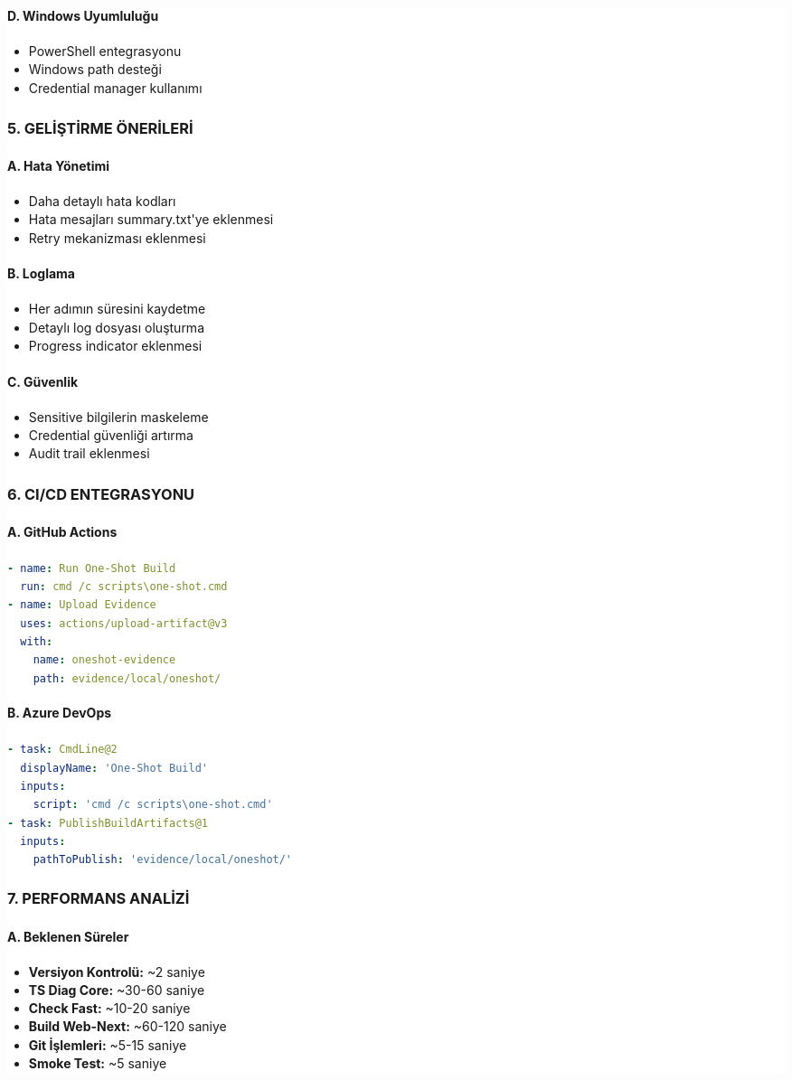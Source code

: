 #### D. **Windows Uyumluluğu**
- PowerShell entegrasyonu
- Windows path desteği
- Credential manager kullanımı

### 5. **GELİŞTİRME ÖNERİLERİ**

#### A. **Hata Yönetimi**
- Daha detaylı hata kodları
- Hata mesajları summary.txt'ye eklenmesi
- Retry mekanizması eklenmesi

#### B. **Loglama**
- Her adımın süresini kaydetme
- Detaylı log dosyası oluşturma
- Progress indicator eklenmesi

#### C. **Güvenlik**
- Sensitive bilgilerin maskeleme
- Credential güvenliği artırma
- Audit trail eklenmesi

### 6. **CI/CD ENTEGRASYONU**

#### A. **GitHub Actions**
```yaml
- name: Run One-Shot Build
  run: cmd /c scripts\one-shot.cmd
- name: Upload Evidence
  uses: actions/upload-artifact@v3
  with:
    name: oneshot-evidence
    path: evidence/local/oneshot/
```

#### B. **Azure DevOps**
```yaml
- task: CmdLine@2
  displayName: 'One-Shot Build'
  inputs:
    script: 'cmd /c scripts\one-shot.cmd'
- task: PublishBuildArtifacts@1
  inputs:
    pathToPublish: 'evidence/local/oneshot/'
```

### 7. **PERFORMANS ANALİZİ**

#### A. **Beklenen Süreler**
- **Versiyon Kontrolü:** ~2 saniye
- **TS Diag Core:** ~30-60 saniye
- **Check Fast:** ~10-20 saniye
- **Build Web-Next:** ~60-120 saniye
- **Git İşlemleri:** ~5-15 saniye
- **Smoke Test:** ~5 saniye
